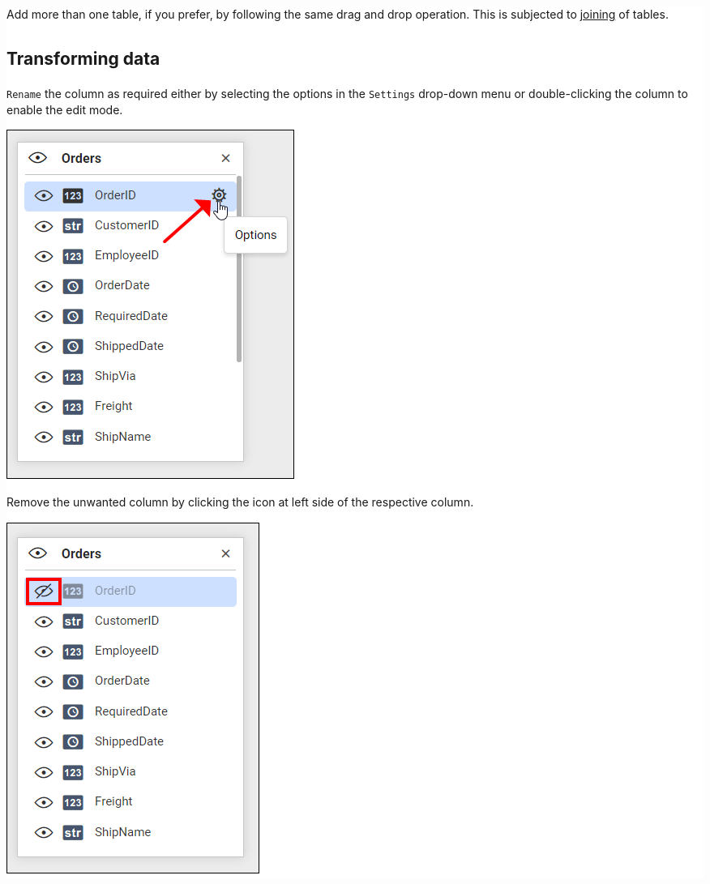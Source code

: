 Add more than one table, if you prefer, by following the same drag and drop operation. This is subjected to [joining](/embedded-bi/working-with-data-source/transforming-data/joining-table/) of tables.

## Transforming data

`Rename` the column as required either by selecting the options in the `Settings` drop-down menu or double-clicking the column to enable the edit mode.

![icon for column settings](/static/assets/embedded/getting-started/images/columnsettings.png)

Remove the unwanted column by clicking the icon at left side of the respective column.

![removing unwanted column using icon](/static/assets/embedded/getting-started/images/removecolumn.png)
